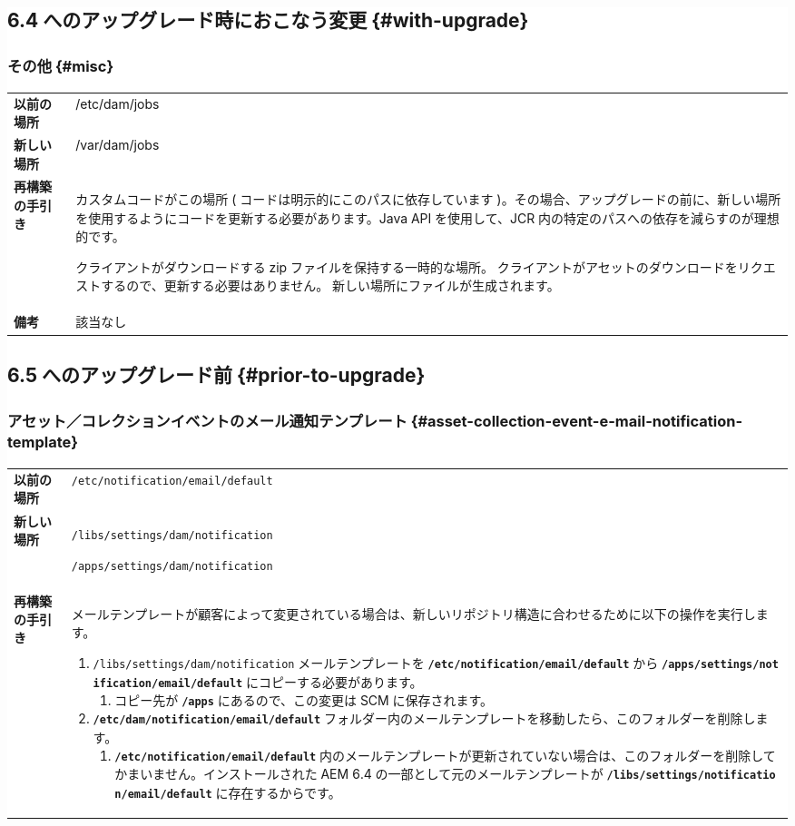## 6.4 へのアップグレード時におこなう変更 {#with-upgrade}

### その他 {#misc}

<table> 
 <tbody> 
  <tr> 
   <td><strong>以前の場所</strong></td> 
   <td>/etc/dam/jobs</td> 
  </tr> 
  <tr> 
   <td><strong>新しい場所</strong></td> 
   <td>/var/dam/jobs</td> 
  </tr> 
  <tr> 
   <td><strong>再構築の手引き</strong></td> 
   <td><p>カスタムコードがこの場所 ( コードは明示的にこのパスに依存しています )。その場合、アップグレードの前に、新しい場所を使用するようにコードを更新する必要があります。Java API を使用して、JCR 内の特定のパスへの依存を減らすのが理想的です。</p> <p>クライアントがダウンロードする zip ファイルを保持する一時的な場所。 クライアントがアセットのダウンロードをリクエストするので、更新する必要はありません。 新しい場所にファイルが生成されます。</p> </td> 
  </tr> 
  <tr> 
   <td><strong>備考</strong></td> 
   <td>該当なし</td> 
  </tr> 
 </tbody> 
</table>

## 6.5 へのアップグレード前 {#prior-to-upgrade}

### アセット／コレクションイベントのメール通知テンプレート {#asset-collection-event-e-mail-notification-template}

<table> 
 <tbody> 
  <tr> 
   <td><strong>以前の場所</strong></td> 
   <td><code>/etc/notification/email/default</code></td> 
  </tr> 
  <tr> 
   <td><strong>新しい場所</strong></td> 
   <td><p><code>/libs/settings/dam/notification</code></p> <p><code>/apps/settings/dam/notification</code></p> </td> 
  </tr> 
  <tr> 
   <td><strong>再構築の手引き</strong></td> 
   <td><p>メールテンプレートが顧客によって変更されている場合は、新しいリポジトリ構造に合わせるために以下の操作を実行します。</p> 
    <ol> 
     <li><code>/libs/settings/dam/notification</code> メールテンプレートを <strong><code>/etc/notification/email/default</code></strong> から <strong><code>/apps/settings/notification/email/default</code></strong> にコピーする必要があります。 
      <ol> 
       <li>コピー先が <strong> <code>/apps</code></strong> にあるので、この変更は SCM に保存されます。</li> 
      </ol> </li> 
     <li><strong><code>/etc/dam/notification/email/default</code></strong> フォルダー内のメールテンプレートを移動したら、このフォルダーを削除します。<br /> 
      <ol> 
       <li><strong> <code>/etc/notification/email/default</code></strong> 内のメールテンプレートが更新されていない場合は、このフォルダーを削除してかまいません。インストールされた AEM 6.4 の一部として元のメールテンプレートが <strong><code>/libs/settings/notification/email/default</code></strong> に存在するからです。</li> 
      </ol> </li> 
    </ol> </td> 
  </tr> 